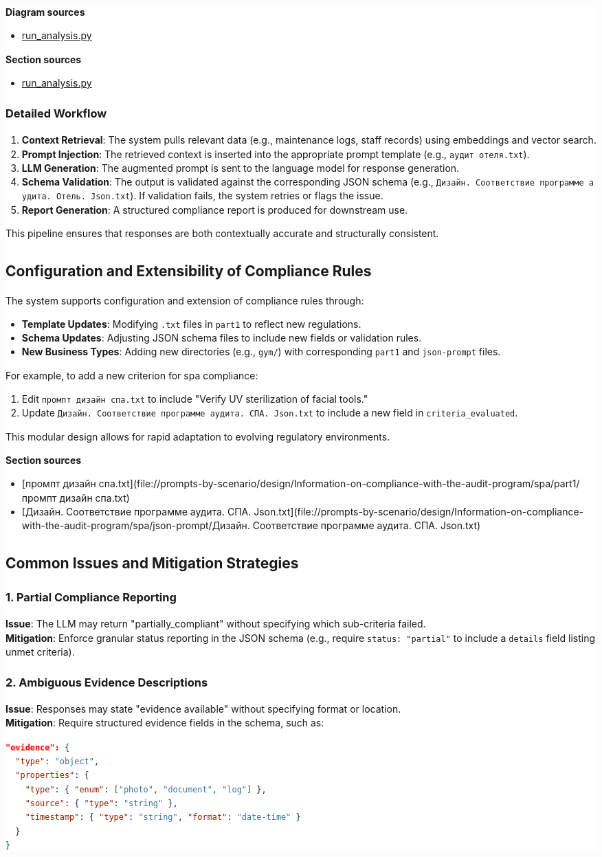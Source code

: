 **Diagram sources**
- [run_analysis.py](file://src/run_analysis.py)

**Section sources**
- [run_analysis.py](file://src/run_analysis.py)

### Detailed Workflow
1. **Context Retrieval**: The system pulls relevant data (e.g., maintenance logs, staff records) using embeddings and vector search.
2. **Prompt Injection**: The retrieved context is inserted into the appropriate prompt template (e.g., `аудит отеля.txt`).
3. **LLM Generation**: The augmented prompt is sent to the language model for response generation.
4. **Schema Validation**: The output is validated against the corresponding JSON schema (e.g., `Дизайн. Соответствие программе аудита. Отель. Json.txt`). If validation fails, the system retries or flags the issue.
5. **Report Generation**: A structured compliance report is produced for downstream use.

This pipeline ensures that responses are both contextually accurate and structurally consistent.

## Configuration and Extensibility of Compliance Rules

The system supports configuration and extension of compliance rules through:
- **Template Updates**: Modifying `.txt` files in `part1` to reflect new regulations.
- **Schema Updates**: Adjusting JSON schema files to include new fields or validation rules.
- **New Business Types**: Adding new directories (e.g., `gym/`) with corresponding `part1` and `json-prompt` files.

For example, to add a new criterion for spa compliance:
1. Edit `промпт дизайн спа.txt` to include "Verify UV sterilization of facial tools."
2. Update `Дизайн. Соответствие программе аудита. СПА. Json.txt` to include a new field in `criteria_evaluated`.

This modular design allows for rapid adaptation to evolving regulatory environments.

**Section sources**
- [промпт дизайн спа.txt](file://prompts-by-scenario/design/Information-on-compliance-with-the-audit-program/spa/part1/промпт дизайн спа.txt)
- [Дизайн. Соответствие программе аудита. СПА. Json.txt](file://prompts-by-scenario/design/Information-on-compliance-with-the-audit-program/spa/json-prompt/Дизайн. Соответствие программе аудита. СПА. Json.txt)

## Common Issues and Mitigation Strategies

### 1. Partial Compliance Reporting
**Issue**: The LLM may return "partially_compliant" without specifying which sub-criteria failed.  
**Mitigation**: Enforce granular status reporting in the JSON schema (e.g., require `status: "partial"` to include a `details` field listing unmet criteria).

### 2. Ambiguous Evidence Descriptions
**Issue**: Responses may state "evidence available" without specifying format or location.  
**Mitigation**: Require structured evidence fields in the schema, such as:
```json
"evidence": {
  "type": "object",
  "properties": {
    "type": { "enum": ["photo", "document", "log"] },
    "source": { "type": "string" },
    "timestamp": { "type": "string", "format": "date-time" }
  }
}
```
